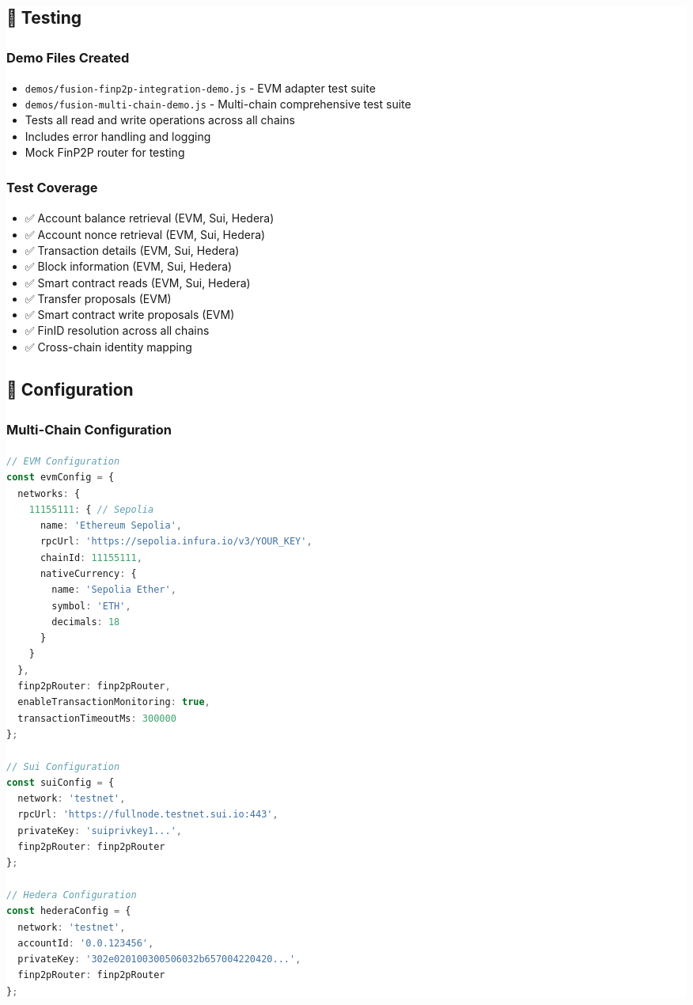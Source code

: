 ## 🧪 Testing

### **Demo Files Created**
- `demos/fusion-finp2p-integration-demo.js` - EVM adapter test suite
- `demos/fusion-multi-chain-demo.js` - Multi-chain comprehensive test suite
- Tests all read and write operations across all chains
- Includes error handling and logging
- Mock FinP2P router for testing

### **Test Coverage**
- ✅ Account balance retrieval (EVM, Sui, Hedera)
- ✅ Account nonce retrieval (EVM, Sui, Hedera)
- ✅ Transaction details (EVM, Sui, Hedera)
- ✅ Block information (EVM, Sui, Hedera)
- ✅ Smart contract reads (EVM, Sui, Hedera)
- ✅ Transfer proposals (EVM)
- ✅ Smart contract write proposals (EVM)
- ✅ FinID resolution across all chains
- ✅ Cross-chain identity mapping

## 🔧 Configuration

### **Multi-Chain Configuration**
```typescript
// EVM Configuration
const evmConfig = {
  networks: {
    11155111: { // Sepolia
      name: 'Ethereum Sepolia',
      rpcUrl: 'https://sepolia.infura.io/v3/YOUR_KEY',
      chainId: 11155111,
      nativeCurrency: {
        name: 'Sepolia Ether',
        symbol: 'ETH',
        decimals: 18
      }
    }
  },
  finp2pRouter: finp2pRouter,
  enableTransactionMonitoring: true,
  transactionTimeoutMs: 300000
};

// Sui Configuration
const suiConfig = {
  network: 'testnet',
  rpcUrl: 'https://fullnode.testnet.sui.io:443',
  privateKey: 'suiprivkey1...',
  finp2pRouter: finp2pRouter
};

// Hedera Configuration
const hederaConfig = {
  network: 'testnet',
  accountId: '0.0.123456',
  privateKey: '302e020100300506032b657004220420...',
  finp2pRouter: finp2pRouter
};
```
